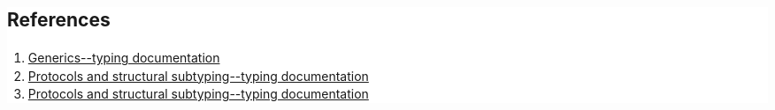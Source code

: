 ## References

1. [Generics--typing documentation](https://typing.python.org/en/latest/reference/generics.html)
2. [Protocols and structural subtyping--typing documentation](https://typing.python.org/en/latest/reference/protocols.html)
3. [Protocols and structural subtyping--typing documentation](https://typing.python.org/en/latest/reference/protocols.html#protocol-types#:~:text=Structural%20subtyping%20is%20based%20on,latter%2C%20and%20with%20compatible%20types)

